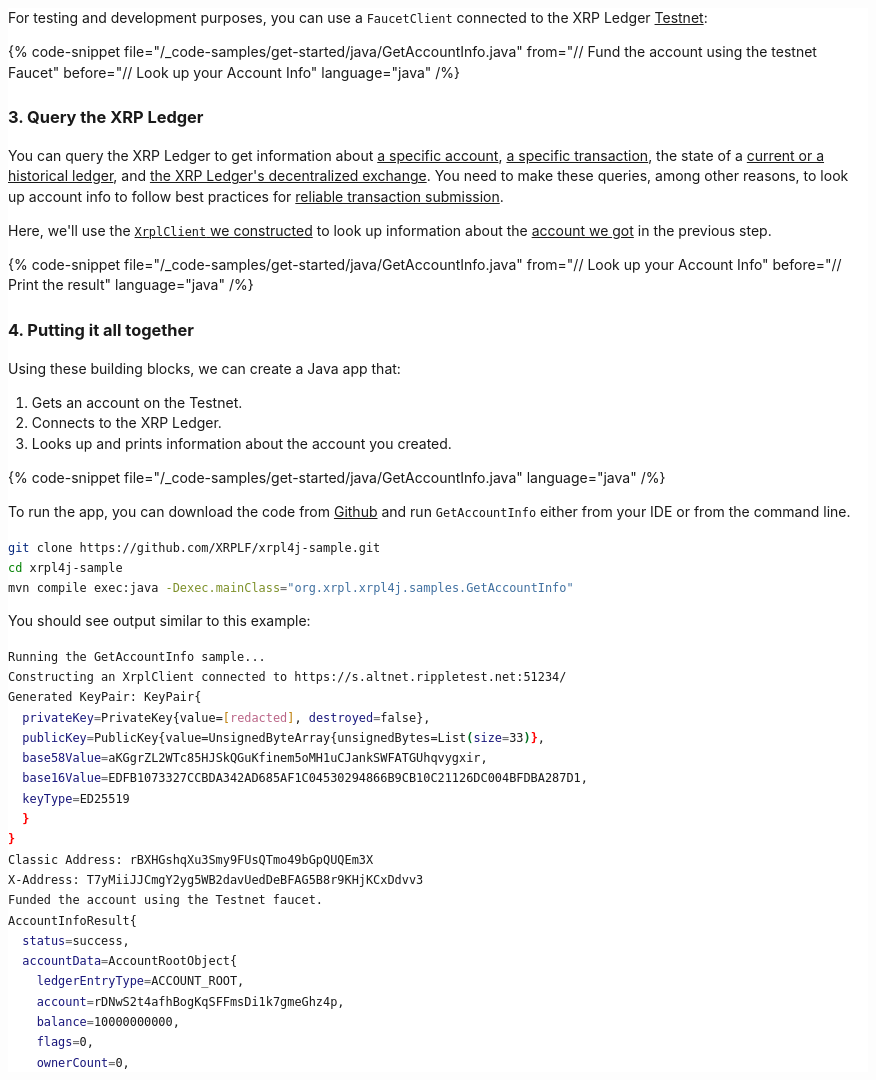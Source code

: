 For testing and development purposes, you can use a `FaucetClient` connected to the XRP Ledger [Testnet](../../concepts/networks-and-servers/parallel-networks.md):

{% code-snippet file="/_code-samples/get-started/java/GetAccountInfo.java" from="// Fund the account using the testnet Faucet" before="// Look up your Account Info" language="java" /%}

### 3. Query the XRP Ledger

You can query the XRP Ledger to get information about [a specific account](../../references/http-websocket-apis/public-api-methods/account-methods/index.md), [a specific transaction](../../references/http-websocket-apis/public-api-methods/transaction-methods/tx.md), the state of a [current or a historical ledger](../../references/http-websocket-apis/public-api-methods/ledger-methods/index.md), and [the XRP Ledger's decentralized exchange](../../references/http-websocket-apis/public-api-methods/path-and-order-book-methods/index.md). You need to make these queries, among other reasons, to look up account info to follow best practices for [reliable transaction submission](../../concepts/transactions/reliable-transaction-submission.md).

Here, we'll use the [`XrplClient` we constructed](#1-connect-to-the-xrp-ledger) to look up information about the [account we got](#2-get-account) in the previous step.

{% code-snippet file="/_code-samples/get-started/java/GetAccountInfo.java" from="// Look up your Account Info" before="// Print the result" language="java" /%}


### 4. Putting it all together

Using these building blocks, we can create a Java app that:

1. Gets an account on the Testnet.
2. Connects to the XRP Ledger.
3. Looks up and prints information about the account you created.


{% code-snippet file="/_code-samples/get-started/java/GetAccountInfo.java" language="java" /%}

To run the app, you can download the code from [Github](https://github.com/XRPLF/xrpl4j-sample) and run `GetAccountInfo` either
from your IDE or from the command line.

```sh
git clone https://github.com/XRPLF/xrpl4j-sample.git
cd xrpl4j-sample
mvn compile exec:java -Dexec.mainClass="org.xrpl.xrpl4j.samples.GetAccountInfo"
```

You should see output similar to this example:

```sh
Running the GetAccountInfo sample...
Constructing an XrplClient connected to https://s.altnet.rippletest.net:51234/
Generated KeyPair: KeyPair{
  privateKey=PrivateKey{value=[redacted], destroyed=false},
  publicKey=PublicKey{value=UnsignedByteArray{unsignedBytes=List(size=33)},
  base58Value=aKGgrZL2WTc85HJSkQGuKfinem5oMH1uCJankSWFATGUhqvygxir,
  base16Value=EDFB1073327CCBDA342AD685AF1C04530294866B9CB10C21126DC004BFDBA287D1,
  keyType=ED25519
  }
}
Classic Address: rBXHGshqXu3Smy9FUsQTmo49bGpQUQEm3X
X-Address: T7yMiiJJCmgY2yg5WB2davUedDeBFAG5B8r9KHjKCxDdvv3
Funded the account using the Testnet faucet.
AccountInfoResult{
  status=success,
  accountData=AccountRootObject{
    ledgerEntryType=ACCOUNT_ROOT,
    account=rDNwS2t4afhBogKqSFFmsDi1k7gmeGhz4p,
    balance=10000000000,
    flags=0,
    ownerCount=0,
```